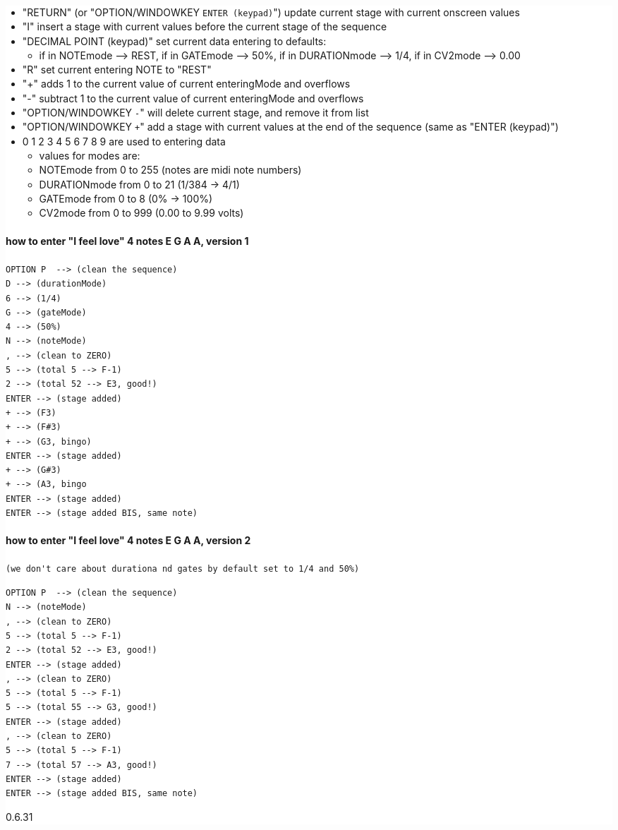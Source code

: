 * "RETURN" (or "OPTION/WINDOWKEY `ENTER (keypad)`") update current stage with current onscreen values
* "I" insert a stage with current values before the current stage of the sequence
* "DECIMAL POINT (keypad)" set current data entering to defaults:
  * if in NOTEmode --> REST, if in GATEmode --> 50%, if in DURATIONmode --> 1/4, if in CV2mode --> 0.00
* "R" set current entering NOTE to "REST"
* "+" adds 1 to the current value of current enteringMode and overflows
* "-" subtract 1 to the current value of current enteringMode and overflows
* "OPTION/WINDOWKEY `-`" will delete current stage, and remove it from list
* "OPTION/WINDOWKEY `+`" add a stage with current values at the end of the sequence (same as "ENTER (keypad)")
* 0 1 2 3 4 5 6 7 8 9 are used to entering data
  * values for modes are:
  * NOTEmode from 0 to 255  (notes are midi note numbers)
  * DURATIONmode from 0 to 21 (1/384 -> 4/1)
  * GATEmode from 0 to 8 (0% -> 100%)
  * CV2mode from 0 to 999 (0.00 to 9.99 volts)


#### how to enter "I feel love"  4 notes E G A A, version 1
```
OPTION P  --> (clean the sequence)
D --> (durationMode)
6 --> (1/4)
G --> (gateMode)
4 --> (50%)
N --> (noteMode)
, --> (clean to ZERO)
5 --> (total 5 --> F-1)
2 --> (total 52 --> E3, good!)
ENTER --> (stage added)
+ --> (F3)
+ --> (F#3)
+ --> (G3, bingo)
ENTER --> (stage added)
+ --> (G#3)
+ --> (A3, bingo
ENTER --> (stage added)
ENTER --> (stage added BIS, same note)
```

#### how to enter "I feel love"  4 notes E G A A, version 2
	(we don't care about durationa nd gates by default set to 1/4 and 50%)
```
OPTION P  --> (clean the sequence)
N --> (noteMode)
, --> (clean to ZERO)
5 --> (total 5 --> F-1)
2 --> (total 52 --> E3, good!)
ENTER --> (stage added)
, --> (clean to ZERO)
5 --> (total 5 --> F-1)
5 --> (total 55 --> G3, good!)
ENTER --> (stage added)
, --> (clean to ZERO)
5 --> (total 5 --> F-1)
7 --> (total 57 --> A3, good!)
ENTER --> (stage added)
ENTER --> (stage added BIS, same note)
```
0.6.31
